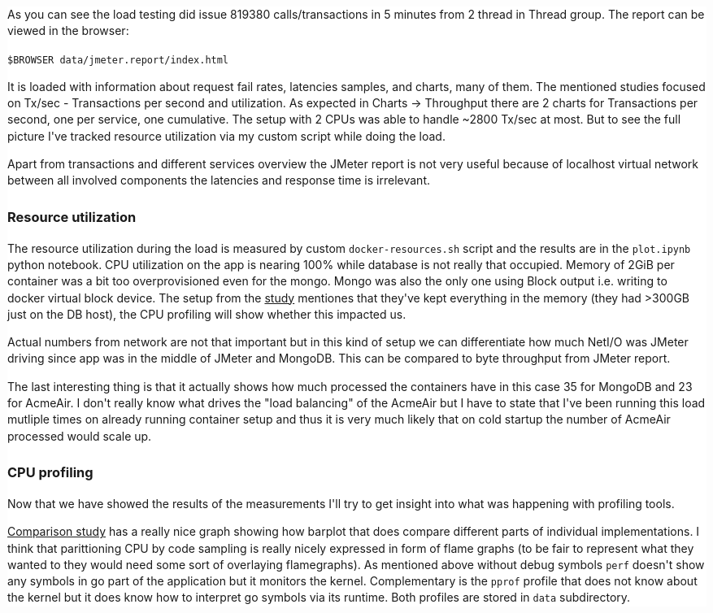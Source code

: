As you can see the load testing did issue 819380 calls/transactions in 5 minutes from 2 thread in Thread group.
The report can be viewed in the browser:
```
$BROWSER data/jmeter.report/index.html
```

It is loaded with information about request fail rates, latencies samples, and charts, many of them.
The mentioned studies focused on Tx/sec - Transactions per second and utilization.
As expected in Charts -> Throughput there are 2 charts for Transactions per second, one per service, one cumulative.
The setup with 2 CPUs was able to handle ~2800 Tx/sec at most.
But to see the full picture I've tracked resource utilization via my custom script while doing the load.

Apart from transactions and different services overview the JMeter report is not very useful because of localhost virtual network between all involved components the latencies and response time is irrelevant.


### Resource utilization

The resource utilization during the load is measured by custom `docker-resources.sh` script and the results are in the `plot.ipynb` python notebook.
CPU utilization on the app is nearing 100% while database is not really that occupied.
Memory of 2GiB per container was a bit too overprovisioned even for the mongo.
Mongo was also the only one using Block output i.e. writing to docker virtual block device.
The setup from the [study][5] mentiones that they've kept everything in the memory (they had >300GB just on the DB host), the CPU profiling will show whether this impacted us.

Actual numbers from network are not that important but in this kind of setup we can differentiate how much NetI/O was JMeter driving since app was in the middle of JMeter and MongoDB.
This can be compared to byte throughput from JMeter report.

The last interesting thing is that it actually shows how much processed the containers have in this case 35 for MongoDB and 23 for AcmeAir.
I don't really know what drives the "load balancing" of the AcmeAir but I have to state that I've been running this load mutliple times on already running container setup and thus it is very much likely that on cold startup the number of AcmeAir processed would scale up.


### CPU profiling

Now that we have showed the results of the measurements I'll try to get insight into what was happening with profiling tools.

[Comparison study][5] has a really nice graph showing how barplot that does compare different parts of individual implementations.
I think that parittioning CPU by code sampling is really nicely expressed in form of flame graphs (to be fair to represent what they wanted to they would need some sort of overlaying flamegraphs).
As mentioned above without debug symbols `perf` doesn't show any symbols in go part of the application but it monitors the kernel.
Complementary is the `pprof` profile that does not know about the kernel but it does know how to interpret go symbols via its runtime.
Both profiles are stored in `data` subdirectory.


[1]: <https://dl.acm.org/doi/abs/10.1145/3297663.3310296> "profile-based-detection-of-layered-bottlenecks"
[2]: <https://github.com/acmeair/acmeair> "acmeair-benchmark"
[3]: <https://github.com/yoheiueda/acmeair-go> "acmeair-go-benchmark"
[4]: <https://github.com/IBM/go-with-wakeup-profile/commits/wakeup-profile.go1.10> "go-with-wakup-profile"
[5]: <https://ieeexplore.ieee.org/document/7975266> "performance-competetiveness-of-statically-compiled-web-applications"
[6]: <https://pkg.go.dev/net/http/pprof> "pprof-tool"
[7]: <https://github.com/acmeair/acmeair-driver/tree/master/acmeair-jmeter> "acmeair-driver"
[8]: <https://www.usenix.org/conference/lisa17/conference-program/presentation/gregg> "gregg-linux-containers-performance-analysis"
[9]: <https://www.brendangregg.com/perf.html> "gregg-perf-examples"
[10]: <https://github.com/brendangregg/FlameGraph> "gregg-flamegraph"
